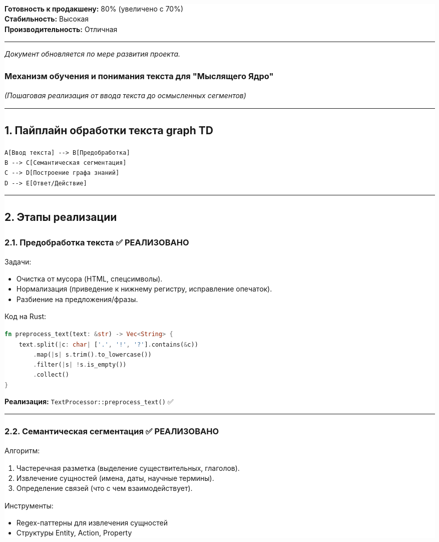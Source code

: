 **Готовность к продакшену:** 80% (увеличено с 70%)  
**Стабильность:** Высокая  
**Производительность:** Отличная  

---

*Документ обновляется по мере развития проекта.* 

### Механизм обучения и понимания текста для "Мыслящего Ядро"  
*(Пошаговая реализация от ввода текста до осмысленных сегментов)*  

---

## 1. Пайплайн обработки текста  graph TD
    A[Ввод текста] --> B[Предобработка]
    B --> C[Семантическая сегментация]
    C --> D[Построение графа знаний]
    D --> E[Ответ/Действие]

---

## 2. Этапы реализации  

### 2.1. Предобработка текста ✅ РЕАЛИЗОВАНО
Задачи:  
- Очистка от мусора (HTML, спецсимволы).  
- Нормализация (приведение к нижнему регистру, исправление опечаток).  
- Разбиение на предложения/фразы.  

Код на Rust:  
```rust
fn preprocess_text(text: &str) -> Vec<String> {
    text.split(|c: char| ['.', '!', '?'].contains(&c))
        .map(|s| s.trim().to_lowercase())
        .filter(|s| !s.is_empty())
        .collect()
}
```

**Реализация:** `TextProcessor::preprocess_text()` ✅

---

### 2.2. Семантическая сегментация ✅ РЕАЛИЗОВАНО
Алгоритм:  
1. Частеречная разметка (выделение существительных, глаголов).  
2. Извлечение сущностей (имена, даты, научные термины).  
3. Определение связей (что с чем взаимодействует).  

Инструменты:  
- Regex-паттерны для извлечения сущностей
- Структуры Entity, Action, Property
